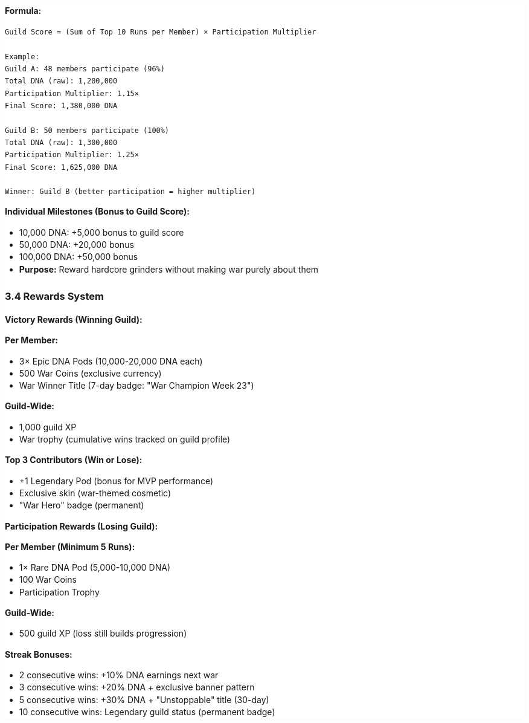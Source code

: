 **Formula:**
```
Guild Score = (Sum of Top 10 Runs per Member) × Participation Multiplier

Example:
Guild A: 48 members participate (96%)
Total DNA (raw): 1,200,000
Participation Multiplier: 1.15×
Final Score: 1,380,000 DNA

Guild B: 50 members participate (100%)
Total DNA (raw): 1,300,000
Participation Multiplier: 1.25×
Final Score: 1,625,000 DNA

Winner: Guild B (better participation = higher multiplier)
```

**Individual Milestones (Bonus to Guild Score):**
- 10,000 DNA: +5,000 bonus to guild score
- 50,000 DNA: +20,000 bonus
- 100,000 DNA: +50,000 bonus
- **Purpose:** Reward hardcore grinders without making war purely about them

### 3.4 Rewards System

**Victory Rewards (Winning Guild):**

**Per Member:**
- 3× Epic DNA Pods (10,000-20,000 DNA each)
- 500 War Coins (exclusive currency)
- War Winner Title (7-day badge: "War Champion Week 23")

**Guild-Wide:**
- 1,000 guild XP
- War trophy (cumulative wins tracked on guild profile)

**Top 3 Contributors (Win or Lose):**
- +1 Legendary Pod (bonus for MVP performance)
- Exclusive skin (war-themed cosmetic)
- "War Hero" badge (permanent)

**Participation Rewards (Losing Guild):**

**Per Member (Minimum 5 Runs):**
- 1× Rare DNA Pod (5,000-10,000 DNA)
- 100 War Coins
- Participation Trophy

**Guild-Wide:**
- 500 guild XP (loss still builds progression)

**Streak Bonuses:**
- 2 consecutive wins: +10% DNA earnings next war
- 3 consecutive wins: +20% DNA + exclusive banner pattern
- 5 consecutive wins: +30% DNA + "Unstoppable" title (30-day)
- 10 consecutive wins: Legendary guild status (permanent badge)
